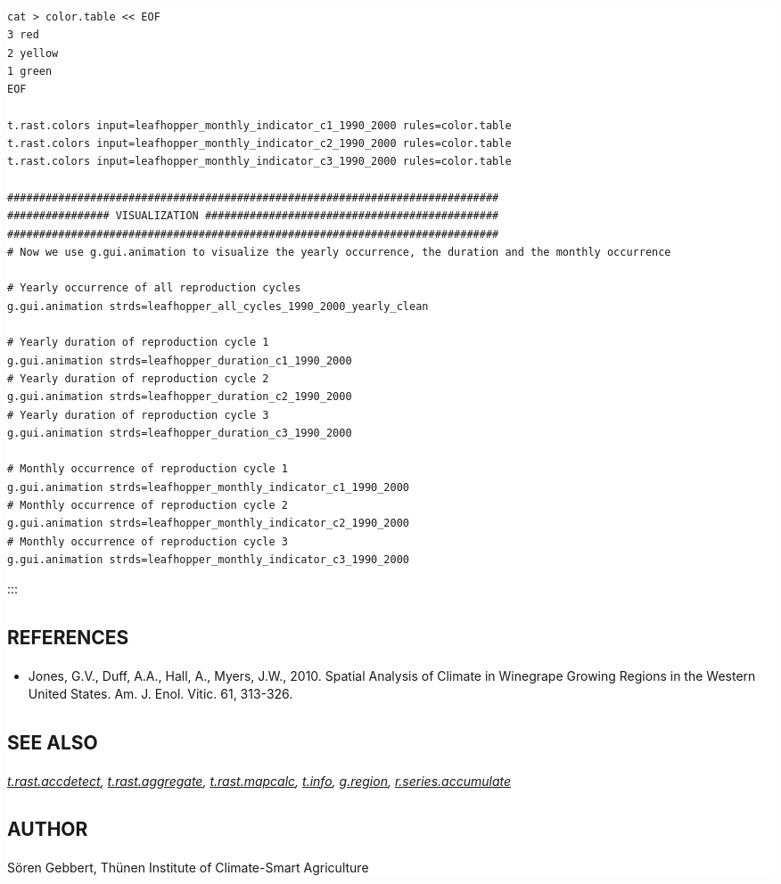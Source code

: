     cat > color.table << EOF
    3 red
    2 yellow
    1 green
    EOF

    t.rast.colors input=leafhopper_monthly_indicator_c1_1990_2000 rules=color.table
    t.rast.colors input=leafhopper_monthly_indicator_c2_1990_2000 rules=color.table
    t.rast.colors input=leafhopper_monthly_indicator_c3_1990_2000 rules=color.table

    #############################################################################
    ################ VISUALIZATION ##############################################
    #############################################################################
    # Now we use g.gui.animation to visualize the yearly occurrence, the duration and the monthly occurrence

    # Yearly occurrence of all reproduction cycles
    g.gui.animation strds=leafhopper_all_cycles_1990_2000_yearly_clean

    # Yearly duration of reproduction cycle 1
    g.gui.animation strds=leafhopper_duration_c1_1990_2000
    # Yearly duration of reproduction cycle 2
    g.gui.animation strds=leafhopper_duration_c2_1990_2000
    # Yearly duration of reproduction cycle 3
    g.gui.animation strds=leafhopper_duration_c3_1990_2000

    # Monthly occurrence of reproduction cycle 1
    g.gui.animation strds=leafhopper_monthly_indicator_c1_1990_2000
    # Monthly occurrence of reproduction cycle 2
    g.gui.animation strds=leafhopper_monthly_indicator_c2_1990_2000
    # Monthly occurrence of reproduction cycle 3
    g.gui.animation strds=leafhopper_monthly_indicator_c3_1990_2000
:::

## REFERENCES

-   Jones, G.V., Duff, A.A., Hall, A., Myers, J.W., 2010. Spatial
    Analysis of Climate in Winegrape Growing Regions in the Western
    United States. Am. J. Enol. Vitic. 61, 313-326.

## SEE ALSO

*[t.rast.accdetect](t.rast.accdetect.html),
[t.rast.aggregate](t.rast.aggregate.html),
[t.rast.mapcalc](t.rast.mapcalc.html), [t.info](t.info.html),
[g.region](g.region.html),
[r.series.accumulate](r.series.accumulate.html)*

## AUTHOR

Sören Gebbert, Thünen Institute of Climate-Smart Agriculture
